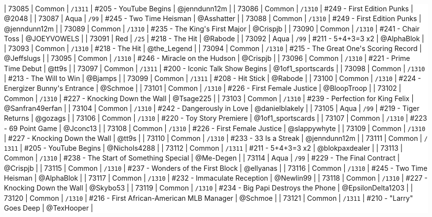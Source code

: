 | 73085 | Common | `/1311` | #205 - YouTube Begins | \@jenndunn12m |
| 73086 | Common | `/1310` | #249 - First Edition Punks | \@2048 |
| 73087 | Aqua | `/99` | #245 - Two Time Heisman | \@Asshatter |
| 73088 | Common | `/1310` | #249 - First Edition Punks | \@jenndunn12m |
| 73089 | Common | `/1310` | #235 - The King&#039;s First Major | \@Crispjb |
| 73090 | Common | `/1310` | #241 - Chair Toss | \@JOEYVOWELS |
| 73091 | Red | `/25` | #218 - The Hit | \@Rabode |
| 73092 | Aqua | `/99` | #211 - 5+4+3=3 x2 | \@AlphaBlok |
| 73093 | Common | `/1310` | #218 - The Hit | \@the_Legend |
| 73094 | Common | `/1310` | #215 - The Great One&#039;s Scoring Record  | \@Jeffslugs |
| 73095 | Common | `/1310` | #246 - Miracle on the Hudson | \@Crispjb |
| 73096 | Common | `/1310` | #221 - Prime Time Debut  | \@tt9s |
| 73097 | Common | `/1311` | #200 - Iconic Talk Show Begins | \@1of1_sportscards |
| 73098 | Common | `/1310` | #213 - The Will to Win | \@Bjamps |
| 73099 | Common | `/1311` | #208 - Hit Stick | \@Rabode |
| 73100 | Common | `/1310` | #224 - Energizer Bunny&#039;s Entrance | \@Schmoe |
| 73101 | Common | `/1310` | #226 - First Female Justice | \@BloopTroop |
| 73102 | Common | `/1310` | #227 - Knocking Down the Wall | \@Tsage225 |
| 73103 | Common | `/1310` | #239 - Perfection for King Felix | \@Sanfran49erfan |
| 73104 | Common | `/1310` | #242 - Dangerously in Love | \@danielblakely |
| 73105 | Aqua | `/99` | #219 - Tiger Returns | \@gozags |
| 73106 | Common | `/1310` | #220 - Toy Story Premiere | \@1of1_sportscards |
| 73107 | Common | `/1310` | #223 - 69 Point Game | \@Jconc13 |
| 73108 | Common | `/1310` | #226 - First Female Justice | \@slappywhyte |
| 73109 | Common | `/1310` | #227 - Knocking Down the Wall | \@tt9s |
| 73110 | Common | `/1310` | #233 - 33 Is a Streak | \@jenndunn12m |
| 73111 | Common | `/1311` | #205 - YouTube Begins | \@Nichols4288 |
| 73112 | Common | `/1311` | #211 - 5+4+3=3 x2 | \@blokpaxdealer |
| 73113 | Common | `/1310` | #238 - The Start of Something Special | \@Me-Degen |
| 73114 | Aqua | `/99` | #229 - The Final Contract | \@Crispjb |
| 73115 | Common | `/1310` | #237 - Wonders of the First Block | \@ellyanas |
| 73116 | Common | `/1310` | #245 - Two Time Heisman | \@AlphaBlok |
| 73117 | Common | `/1310` | #232 - Immaculate Reception | \@Newlin99 |
| 73118 | Common | `/1310` | #227 - Knocking Down the Wall | \@Skybo53 |
| 73119 | Common | `/1310` | #234 - Big Papi Destroys the Phone | \@EpsilonDelta1203 |
| 73120 | Common | `/1310` | #216 - First African-American MLB Manager | \@Schmoe |
| 73121 | Common | `/1311` | #210 - &quot;Larry&quot; Goes Deep  | \@TexHooper |